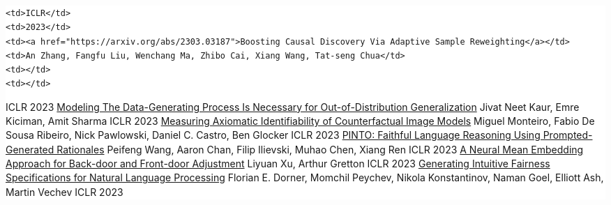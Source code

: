     <td>ICLR</td> 
    <td>2023</td> 
    <td><a href="https://arxiv.org/abs/2303.03187">Boosting Causal Discovery Via Adaptive Sample Reweighting</a></td> 
    <td>An Zhang, Fangfu Liu, Wenchang Ma, Zhibo Cai, Xiang Wang, Tat-seng Chua</td> 
    <td></td>
    <td></td>
  </tr>
  <tr>
    <td>ICLR</td> 
    <td>2023</td> 
    <td><a href="https://arxiv.org/abs/2206.07837">Modeling The Data-Generating Process Is Necessary for Out-of-Distribution Generalization</a></td> 
    <td>Jivat Neet Kaur, Emre Kiciman, Amit Sharma</td> 
    <td></td>
    <td></td>
  </tr>
  <tr>
    <td>ICLR</td> 
    <td>2023</td> 
    <td><a href="https://arxiv.org/abs/2303.01274v1">Measuring Axiomatic Identifiability of Counterfactual Image Models</a></td> 
    <td>Miguel Monteiro, Fabio De Sousa Ribeiro, Nick Pawlowski, Daniel C. Castro, Ben Glocker</td> 
    <td></td>
    <td></td>
  </tr>
  <tr>
    <td>ICLR</td> 
    <td>2023</td> 
    <td><a href="https://arxiv.org/abs/2211.01562v3">PINTO: Faithful Language Reasoning Using Prompted-Generated Rationales</a></td> 
    <td>Peifeng Wang, Aaron Chan, Filip Ilievski, Muhao Chen, Xiang Ren</td> 
    <td></td>
    <td></td>
  </tr>
  <tr>
    <td>ICLR</td> 
    <td>2023</td> 
    <td><a href="https://arxiv.org/abs/2210.06610v1">A Neural Mean Embedding Approach for Back-door and Front-door Adjustment</a></td> 
    <td>Liyuan Xu, Arthur Gretton</td> 
    <td></td>
    <td></td>
  </tr>
  <tr>
    <td>ICLR</td> 
    <td>2023</td> 
    <td><a href="https://openreview.net/forum?id=UeYQXtI7nsX">Generating Intuitive Fairness Specifications for Natural Language Processing</a></td> 
    <td>Florian E. Dorner, Momchil Peychev, Nikola Konstantinov, Naman Goel, Elliott Ash, Martin Vechev</td> 
    <td></td>
    <td></td>
  </tr>
  <tr>
    <td>ICLR</td> 
    <td>2023</td> 
    <td><a href=""></a></td> 
    <td></td> 
    <td></td>
    <td></td>
  </tr>
  